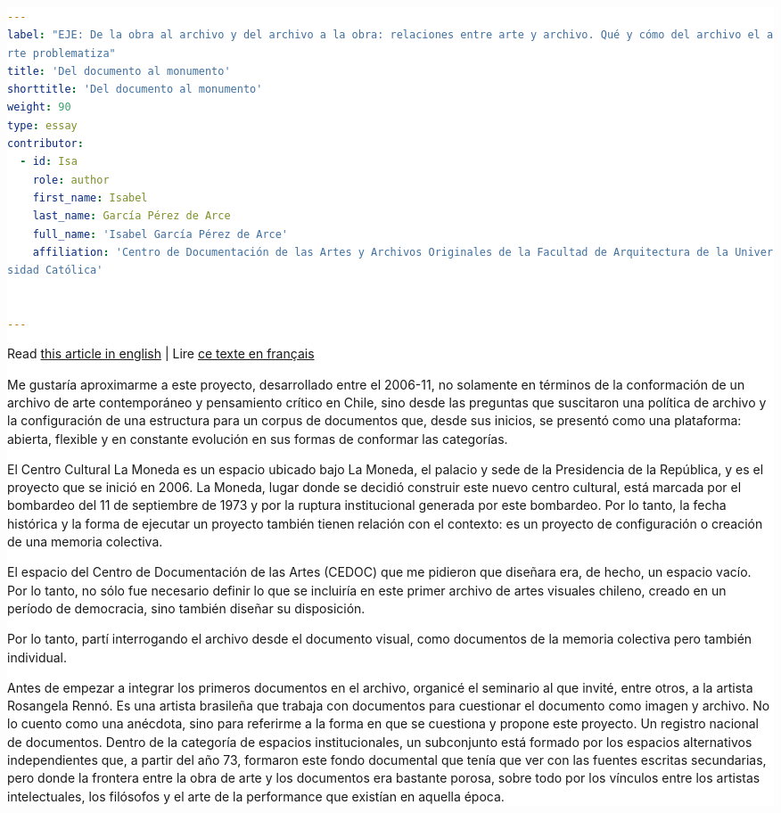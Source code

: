 ```yaml
---
label: "EJE: De la obra al archivo y del archivo a la obra: relaciones entre arte y archivo. Qué y cómo del archivo el arte problematiza"
title: 'Del documento al monumento'
shorttitle: 'Del documento al monumento'
weight: 90
type: essay
contributor:
  - id: Isa
    role: author
    first_name: Isabel 
    last_name: García Pérez de Arce
    full_name: 'Isabel García Pérez de Arce'
    affiliation: 'Centro de Documentación de las Artes y Archivos Originales de la Facultad de Arquitectura de la Universidad Católica'


---
```


Read [this article in english](/en/09_en/) | Lire [ce texte en français](/fr/09_fr/)

Me gustaría aproximarme a este proyecto, desarrollado entre el 2006-11, no solamente en términos de la conformación de un archivo de arte contemporáneo y pensamiento crítico en Chile, sino desde las preguntas que suscitaron una política de archivo y la configuración de una estructura para un corpus de documentos que, desde sus inicios, se presentó como una plataforma: abierta, flexible y en constante evolución en sus formas de conformar las categorías.

El Centro Cultural La Moneda es un espacio ubicado bajo La Moneda, el palacio y sede de la Presidencia de la República, y es el proyecto que se inició en 2006. La Moneda, lugar donde se decidió construir este nuevo centro cultural, está marcada por el bombardeo del 11 de septiembre de 1973 y por la ruptura institucional generada por este bombardeo. Por lo tanto, la fecha histórica y la forma de ejecutar un proyecto también tienen relación con el contexto: es un proyecto de configuración o creación de una memoria colectiva.

El espacio del Centro de Documentación de las Artes (CEDOC) que me pidieron que diseñara era, de hecho, un espacio vacío. Por lo tanto, no sólo fue necesario definir lo que se incluiría en este primer archivo de artes visuales chileno, creado en un período de democracia, sino también diseñar su disposición. 

Por lo tanto, partí interrogando el archivo desde el documento visual, como documentos de la memoria colectiva pero también individual.

Antes de empezar a integrar los primeros documentos en el archivo, organicé el seminario al que invité, entre otros, a la artista Rosangela Rennó. Es una artista brasileña que trabaja con documentos para cuestionar el documento como imagen y archivo. No lo cuento como una anécdota, sino para referirme a la forma en que se cuestiona y propone este proyecto. Un registro nacional de documentos. Dentro de la categoría de espacios institucionales, un subconjunto está formado por los espacios alternativos independientes que, a partir del año 73, formaron este fondo documental que tenía que ver con las fuentes escritas secundarias, pero donde la frontera entre la obra de arte y los documentos era bastante porosa, sobre todo por los vínculos entre los artistas intelectuales, los filósofos y el arte de la performance que existían en aquella época.
